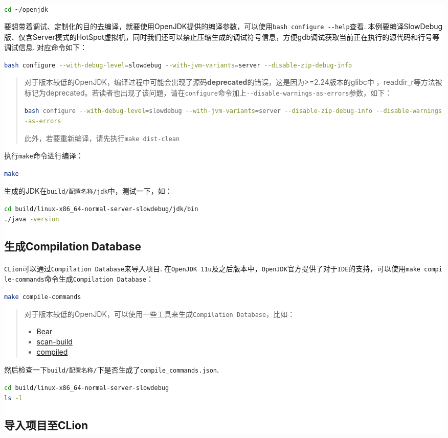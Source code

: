 ```bash
cd ~/openjdk
```

要想带着调试、定制化的目的去编译，就要使用OpenJDK提供的编译参数，可以使用`bash configure --help`查看. 本例要编译SlowDebug版、仅含Server模式的HotSpot虚拟机，同时我们还可以禁止压缩生成的调试符号信息，方便gdb调试获取当前正在执行的源代码和行号等调试信息. 对应命令如下：

```bash
bash configure --with-debug-level=slowdebug --with-jvm-variants=server --disable-zip-debug-info
```

> 对于版本较低的OpenJDK，编译过程中可能会出现了源码**deprecated**的错误，这是因为>=2.24版本的glibc中 ，readdir_r等方法被标记为deprecated。若读者也出现了该问题，请在`configure`命令加上`--disable-warnings-as-errors`参数，如下：
>
> ```bash
> bash configure --with-debug-level=slowdebug --with-jvm-variants=server --disable-zip-debug-info --disable-warnings-as-errors
> ```
>
> 此外，若要重新编译，请先执行`make dist-clean`

执行`make`命令进行编译：

```bash
make
```

生成的JDK在`build/配置名称/jdk`中，测试一下，如：

```bash
cd build/linux-x86_64-normal-server-slowdebug/jdk/bin
./java -version
```

## 生成Compilation Database

`CLion`可以通过`Compilation Database`来导入项目. 在`OpenJDK 11u`及之后版本中，`OpenJDK`官方提供了对于`IDE`的支持，可以使用`make compile-commands`命令生成`Compilation Database`：

```bash
make compile-commands
```

> 对于版本较低的OpenJDK，可以使用一些工具来生成`Compilation Database`，比如：
>
> - [Bear](https://github.com/rizsotto/Bear)
> - [scan-build](https://github.com/rizsotto/scan-build)
> - [compiled](https://github.com/nickdiego/compiledb)

然后检查一下`build/配置名称/`下是否生成了`compile_commands.json`.

```bash
cd build/linux-x86_64-normal-server-slowdebug
ls -l
```

## 导入项目至CLion
